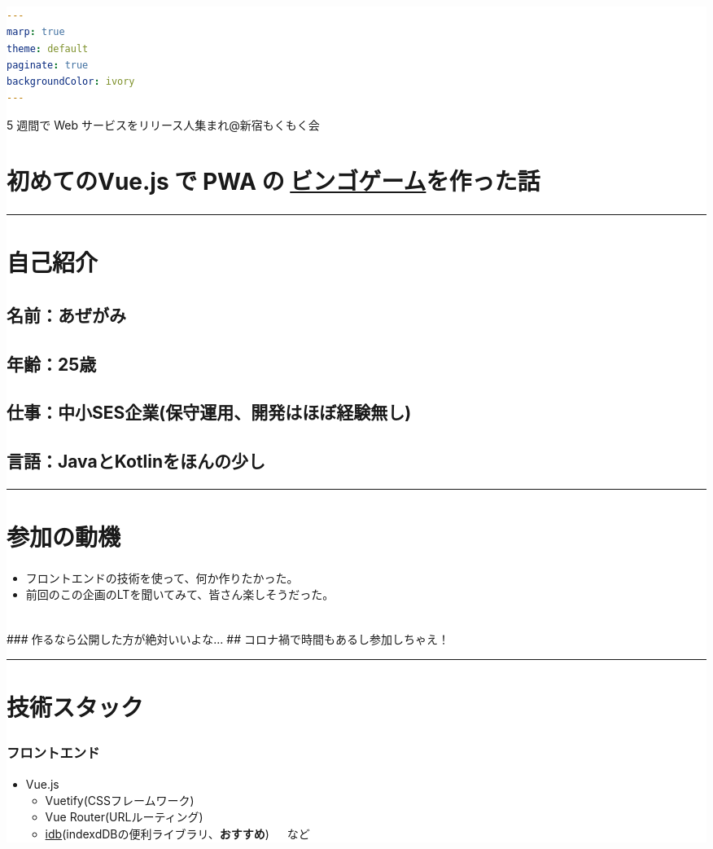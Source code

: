 ```yaml
---
marp: true
theme: default
paginate: true
backgroundColor: ivory
---
```


5 週間で Web サービスをリリース人集まれ@新宿もくもく会

# 初めてのVue.js で PWA の [ビンゴゲーム](https://azkz.github.io/bingo/)を作った話

---

# 自己紹介
## 名前：あぜがみ
## 年齢：25歳
## 仕事：中小SES企業(保守運用、開発はほぼ経験無し)
## 言語：JavaとKotlinをほんの少し

---

# 参加の動機
- フロントエンドの技術を使って、何か作りたかった。
- 前回のこの企画のLTを聞いてみて、皆さん楽しそうだった。
<br>
### 作るなら公開した方が絶対いいよな...
## コロナ禍で時間もあるし参加しちゃえ！

---

# 技術スタック

### フロントエンド
- Vue.js
  - Vuetify(CSSフレームワーク)
  - Vue Router(URLルーティング)
  - [idb](https://github.com/jakearchibald/idb)(indexdDBの便利ライブラリ、**おすすめ**) &emsp; など
